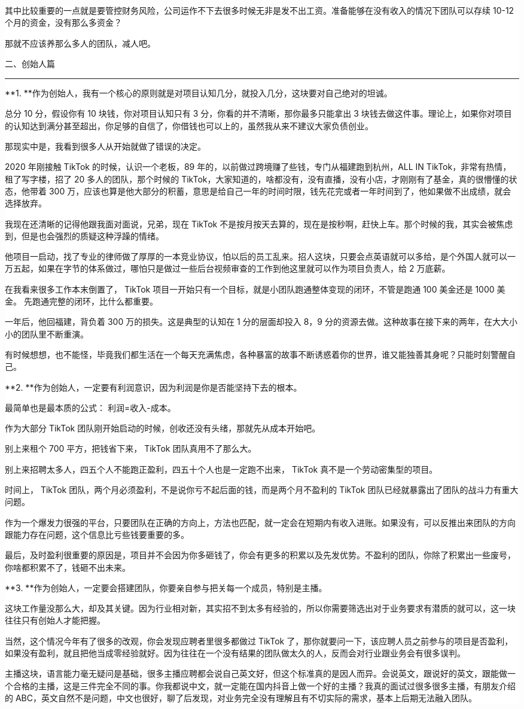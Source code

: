 其中比较重要的一点就是要管控财务风险，公司运作不下去很多时候无非是发不出工资。准备能够在没有收入的情况下团队可以存续 10-12 个月的资金，没有那么多资金？

那就不应该养那么多人的团队，减人吧。

 

 

二、创始人篇

** **

**1. **作为创始人，我有一个核心的原则就是对项目认知几分，就投入几分，这块要对自己绝对的坦诚。

总分 10 分，假设你有 10 块钱，你对项目认知只有 3 分，你看的并不清晰，那你最多只能拿出 3 块钱去做这件事。理论上，如果你对项目的认知达到满分甚至超出，你足够的自信了，你借钱也可以上的，虽然我从来不建议大家负债创业。

那现实中是，我看到很多人从开始就做了错误的决定。

2020 年刚接触 TikTok 的时候，认识一个老板，89 年的，以前做过跨境赚了些钱，专门从福建跑到杭州，ALL IN TikTok，非常有热情，租了写字楼，招了 20 多人的团队，那个时候的 TikTok，大家知道的，啥都没有，没有直播，没有小店，才刚刚有了基金，真的很懵懂的状态，他带着 300 万，应该也算是他大部分的积蓄，意思是给自己一年的时间时限，钱先花完或者一年时间到了，他如果做不出成绩，就会选择放弃。

我现在还清晰的记得他跟我面对面说，兄弟，现在 TikTok 不是按月按天去算的，现在是按秒啊，赶快上车。那个时候的我，其实会被焦虑到，但是也会强烈的质疑这种浮躁的情绪。

他项目一启动，找了专业的律师做了厚厚的一本竞业协议，怕以后的员工乱来。招人这块，只要会点英语就可以多给，是个外国人就可以一万五起，如果在字节的体系做过，哪怕只是做过一些后台视频审查的工作到他这里就可以作为项目负责人，给 2 万底薪。

 

 

在我看来很多工作本末倒置了， TikTok 项目一开始只有一个目标，就是小团队跑通整体变现的闭环，不管是跑通 100 美金还是 1000 美金。  先跑通完整的闭环，比什么都重要。

一年后，他回福建，背负着 300 万的损失。这是典型的认知在 1 分的层面却投入 8，9 分的资源去做。这种故事在接下来的两年，在大大小小的团队里不断重演。

有时候想想，也不能怪，毕竟我们都生活在一个每天充满焦虑，各种暴富的故事不断诱惑着你的世界，谁又能独善其身呢？只能时刻警醒自己。

**2. **作为创始人，一定要有利润意识，因为利润是你是否能坚持下去的根本。

最简单也是最本质的公式：  利润=收入-成本。

作为大部分 TikTok 团队刚开始启动的时候，创收还没有头绪，那就先从成本开始吧。

别上来租个 700 平方，把钱省下来， TikTok 团队真用不了那么大。

别上来招聘太多人，四五个人不能跑正盈利，四五十个人也是一定跑不出来， TikTok 真不是一个劳动密集型的项目。

时间上， TikTok 团队，两个月必须盈利，不是说你亏不起后面的钱，而是两个月不盈利的 TikTok 团队已经就暴露出了团队的战斗力有重大问题。

作为一个爆发力很强的平台，只要团队在正确的方向上，方法也匹配，就一定会在短期内有收入进账。如果没有，可以反推出来团队的方向跟能力存在问题，这个信息比亏些钱要重要的多。

 

 

最后，及时盈利很重要的原因是，项目并不会因为你多砸钱了，你会有更多的积累以及先发优势。不盈利的团队，你除了积累出一些废号，你啥都积累不了，钱砸不出未来。

**3. **作为创始人，一定要会搭建团队，你要亲自参与把关每一个成员，特别是主播。

这块工作量没那么大，却及其关键。因为行业相对新，其实招不到太多有经验的，所以你需要筛选出对于业务要求有潜质的就可以，这一块往往只有创始人才能把握。

当然，这个情况今年有了很多的改观，你会发现应聘者里很多都做过 TikTok 了，那你就要问一下，该应聘人员之前参与的项目是否盈利，如果没有盈利，就且把他当成零经验就好。因为往往在一个没有结果的团队做太久的人，反而会对行业跟业务会有很多误判。

主播这块，语言能力毫无疑问是基础，很多主播应聘都会说自己英文好，但这个标准真的是因人而异。会说英文，跟说好的英文，跟能做一个合格的主播，这是三件完全不同的事。你我都说中文，就一定能在国内抖音上做一个好的主播？我真的面试过很多很多主播，有朋友介绍的 ABC，英文自然不是问题，中文也很好，聊了后发现，对业务完全没有理解且有不切实际的需求，基本上后期无法融入团队。
